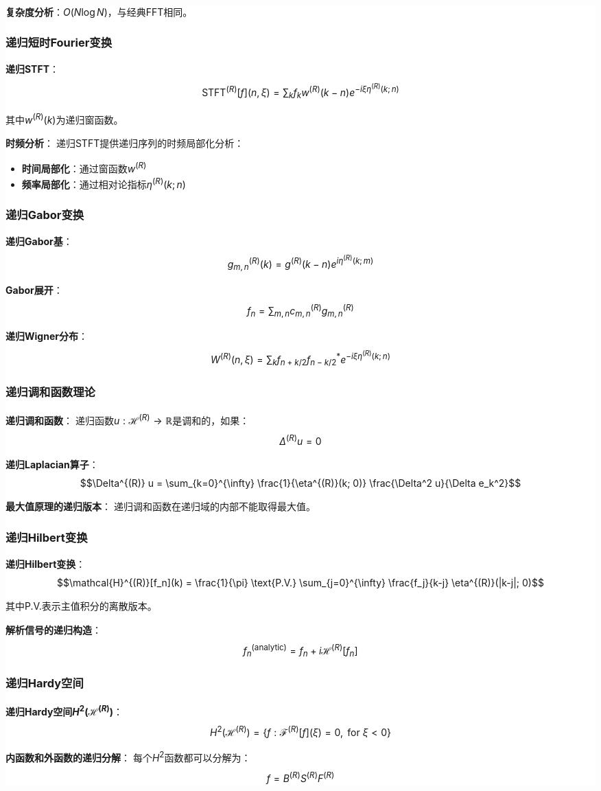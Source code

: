 **复杂度分析**：$O(N \log N)$，与经典FFT相同。

### 递归短时Fourier变换

**递归STFT**：
$$\text{STFT}^{(R)}[f](n, \xi) = \sum_{k} f_k w^{(R)}(k-n) e^{-i \xi \eta^{(R)}(k; n)}$$

其中$w^{(R)}(k)$为递归窗函数。

**时频分析**：
递归STFT提供递归序列的时频局部化分析：
- **时间局部化**：通过窗函数$w^{(R)}$
- **频率局部化**：通过相对论指标$\eta^{(R)}(k; n)$

### 递归Gabor变换

**递归Gabor基**：
$$g_{m,n}^{(R)}(k) = g^{(R)}(k-n) e^{i \eta^{(R)}(k; m)}$$

**Gabor展开**：
$$f_n = \sum_{m,n} c_{m,n}^{(R)} g_{m,n}^{(R)}$$

**递归Wigner分布**：
$$W^{(R)}(n, \xi) = \sum_{k} f_{n+k/2} f_{n-k/2}^* e^{-i \xi \eta^{(R)}(k; n)}$$

### 递归调和函数理论

**递归调和函数**：
递归函数$u: \mathcal{H}^{(R)} \to \mathbb{R}$是调和的，如果：
$$\Delta^{(R)} u = 0$$

**递归Laplacian算子**：
$$\Delta^{(R)} u = \sum_{k=0}^{\infty} \frac{1}{\eta^{(R)}(k; 0)} \frac{\Delta^2 u}{\Delta e_k^2}$$

**最大值原理的递归版本**：
递归调和函数在递归域的内部不能取得最大值。

### 递归Hilbert变换

**递归Hilbert变换**：
$$\mathcal{H}^{(R)}[f_n](k) = \frac{1}{\pi} \text{P.V.} \sum_{j=0}^{\infty} \frac{f_j}{k-j} \eta^{(R)}(|k-j|; 0)$$

其中P.V.表示主值积分的离散版本。

**解析信号的递归构造**：
$$f_n^{(\text{analytic})} = f_n + i \mathcal{H}^{(R)}[f_n]$$

### 递归Hardy空间

**递归Hardy空间$H^2(\mathcal{H}^{(R)})$**：
$$H^2(\mathcal{H}^{(R)}) = \{f: \mathcal{F}^{(R)}[f](\xi) = 0, \text{ for } \xi < 0\}$$

**内函数和外函数的递归分解**：
每个$H^2$函数都可以分解为：
$$f = B^{(R)} S^{(R)} F^{(R)}$$
